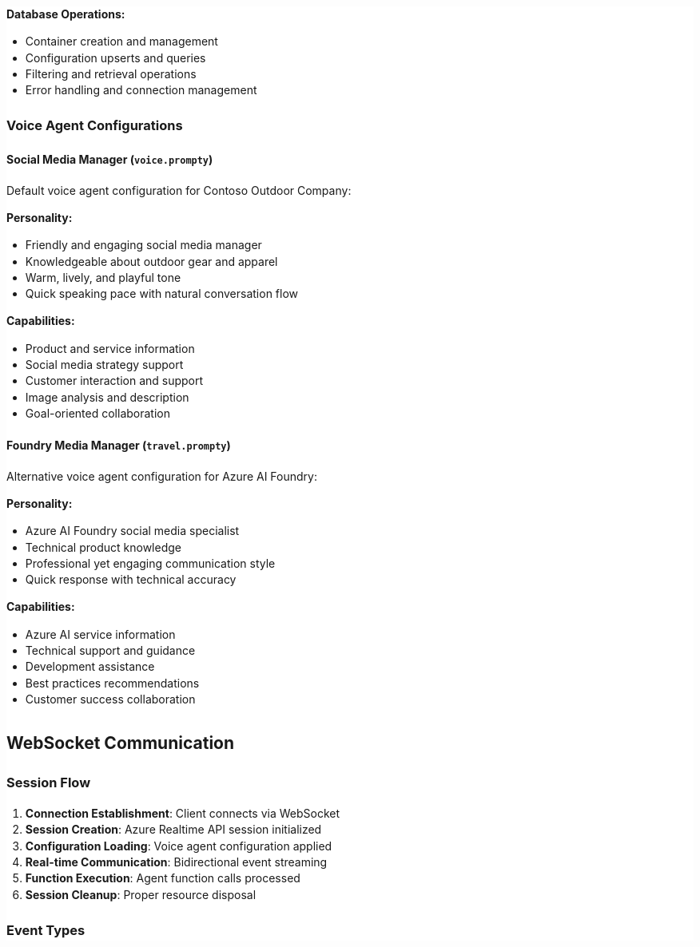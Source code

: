 **Database Operations:**
- Container creation and management
- Configuration upserts and queries
- Filtering and retrieval operations
- Error handling and connection management

### Voice Agent Configurations

#### Social Media Manager (`voice.prompty`)
Default voice agent configuration for Contoso Outdoor Company:

**Personality:**
- Friendly and engaging social media manager
- Knowledgeable about outdoor gear and apparel
- Warm, lively, and playful tone
- Quick speaking pace with natural conversation flow

**Capabilities:**
- Product and service information
- Social media strategy support
- Customer interaction and support
- Image analysis and description
- Goal-oriented collaboration

#### Foundry Media Manager (`travel.prompty`)
Alternative voice agent configuration for Azure AI Foundry:

**Personality:**
- Azure AI Foundry social media specialist
- Technical product knowledge
- Professional yet engaging communication style
- Quick response with technical accuracy

**Capabilities:**
- Azure AI service information
- Technical support and guidance
- Development assistance
- Best practices recommendations
- Customer success collaboration

## WebSocket Communication

### Session Flow
1. **Connection Establishment**: Client connects via WebSocket
2. **Session Creation**: Azure Realtime API session initialized
3. **Configuration Loading**: Voice agent configuration applied
4. **Real-time Communication**: Bidirectional event streaming
5. **Function Execution**: Agent function calls processed
6. **Session Cleanup**: Proper resource disposal

### Event Types
